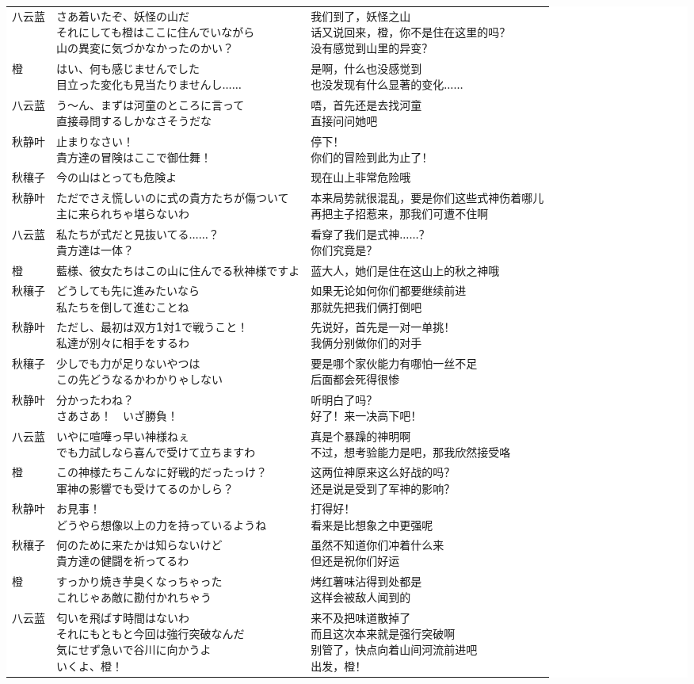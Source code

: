 <table><tbody><tr class="tt-content" id="Area_2-1" data-pos="&#91;&quot;Area 2&quot;,1&#93;"><td id="八云蓝" class="tt-char" lang="zh"><div class="poem">八云蓝</div></td><td class="tt-ja" lang="ja"><div class="poem">さあ着いたぞ、妖怪の山だ<br>それにしても橙はここに住んでいながら<br>山の異変に気づかなかったのかい？</div></td><td class="tt-zh" lang="zh"><div class="poem">我们到了，妖怪之山<br>话又说回来，橙，你不是住在这里的吗？<br>没有感觉到山里的异变？</div></td></tr><tr class="tt-content" id="Area_2-2" data-pos="&#91;&quot;Area 2&quot;,2&#93;"><td id="橙" class="tt-char" lang="zh"><div class="poem">橙</div></td><td class="tt-ja" lang="ja"><div class="poem">はい、何も感じませんでした<br>目立った変化も見当たりませんし……</div></td><td class="tt-zh" lang="zh"><div class="poem">是啊，什么也没感觉到<br>也没发现有什么显著的变化……</div></td></tr><tr class="tt-content" id="Area_2-3" data-pos="&#91;&quot;Area 2&quot;,3&#93;"><td id="八云蓝" class="tt-char" lang="zh"><div class="poem">八云蓝</div></td><td class="tt-ja" lang="ja"><div class="poem">う〜ん、まずは河童のところに言って<br>直接尋問するしかなさそうだな</div></td><td class="tt-zh" lang="zh"><div class="poem">唔，首先还是去找河童<br>直接问问她吧</div></td></tr><tr class="tt-content" id="Area_2-4" data-pos="&#91;&quot;Area 2&quot;,4&#93;"><td id="秋静叶" class="tt-char" lang="zh"><div class="poem">秋静叶</div></td><td class="tt-ja" lang="ja"><div class="poem">止まりなさい！<br>貴方達の冒険はここで御仕舞！</div></td><td class="tt-zh" lang="zh"><div class="poem">停下！<br>你们的冒险到此为止了！</div></td></tr><tr class="tt-content" id="Area_2-5" data-pos="&#91;&quot;Area 2&quot;,5&#93;"><td id="秋穰子" class="tt-char" lang="zh"><div class="poem">秋穰子</div></td><td class="tt-ja" lang="ja"><div class="poem">今の山はとっても危険よ</div></td><td class="tt-zh" lang="zh"><div class="poem">现在山上非常危险哦</div></td></tr><tr class="tt-content" id="Area_2-6" data-pos="&#91;&quot;Area 2&quot;,6&#93;"><td id="秋静叶" class="tt-char" lang="zh"><div class="poem">秋静叶</div></td><td class="tt-ja" lang="ja"><div class="poem">ただでさえ慌しいのに式の貴方たちが傷ついて<br>主に来られちゃ堪らないわ</div></td><td class="tt-zh" lang="zh"><div class="poem">本来局势就很混乱，要是你们这些式神伤着哪儿<br>再把主子招惹来，那我们可遭不住啊</div></td></tr><tr class="tt-content" id="Area_2-7" data-pos="&#91;&quot;Area 2&quot;,7&#93;"><td id="八云蓝" class="tt-char" lang="zh"><div class="poem">八云蓝</div></td><td class="tt-ja" lang="ja"><div class="poem">私たちが式だと見抜いてる……？<br>貴方達は一体？</div></td><td class="tt-zh" lang="zh"><div class="poem">看穿了我们是式神……？<br>你们究竟是？</div></td></tr><tr class="tt-content" id="Area_2-8" data-pos="&#91;&quot;Area 2&quot;,8&#93;"><td id="橙" class="tt-char" lang="zh"><div class="poem">橙</div></td><td class="tt-ja" lang="ja"><div class="poem">藍様、彼女たちはこの山に住んでる秋神様ですよ</div></td><td class="tt-zh" lang="zh"><div class="poem">蓝大人，她们是住在这山上的秋之神哦</div></td></tr><tr class="tt-content" id="Area_2-9" data-pos="&#91;&quot;Area 2&quot;,9&#93;"><td id="秋穰子" class="tt-char" lang="zh"><div class="poem">秋穰子</div></td><td class="tt-ja" lang="ja"><div class="poem">どうしても先に進みたいなら<br>私たちを倒して進むことね</div></td><td class="tt-zh" lang="zh"><div class="poem">如果无论如何你们都要继续前进<br>那就先把我们俩打倒吧</div></td></tr><tr class="tt-content" id="Area_2-10" data-pos="&#91;&quot;Area 2&quot;,10&#93;"><td id="秋静叶" class="tt-char" lang="zh"><div class="poem">秋静叶</div></td><td class="tt-ja" lang="ja"><div class="poem">ただし、最初は双方1対1で戦うこと！<br>私達が別々に相手をするわ</div></td><td class="tt-zh" lang="zh"><div class="poem">先说好，首先是一对一单挑！<br>我俩分别做你们的对手</div></td></tr><tr class="tt-content" id="Area_2-11" data-pos="&#91;&quot;Area 2&quot;,11&#93;"><td id="秋穰子" class="tt-char" lang="zh"><div class="poem">秋穰子</div></td><td class="tt-ja" lang="ja"><div class="poem">少しでも力が足りないやつは<br>この先どうなるかわかりゃしない</div></td><td class="tt-zh" lang="zh"><div class="poem">要是哪个家伙能力有哪怕一丝不足<br>后面都会死得很惨</div></td></tr><tr class="tt-content" id="Area_2-12" data-pos="&#91;&quot;Area 2&quot;,12&#93;"><td id="秋静叶" class="tt-char" lang="zh"><div class="poem">秋静叶</div></td><td class="tt-ja" lang="ja"><div class="poem">分かったわね？<br>さあさあ！　いざ勝負！</div></td><td class="tt-zh" lang="zh"><div class="poem">听明白了吗？<br>好了！来一决高下吧！</div></td></tr><tr class="tt-content" id="Area_2-13" data-pos="&#91;&quot;Area 2&quot;,13&#93;"><td id="八云蓝" class="tt-char" lang="zh"><div class="poem">八云蓝</div></td><td class="tt-ja" lang="ja"><div class="poem">いやに喧嘩っ早い神様ねぇ<br>でも力試しなら喜んで受けて立ちますわ</div></td><td class="tt-zh" lang="zh"><div class="poem">真是个暴躁的神明啊<br>不过，想考验能力是吧，那我欣然接受咯</div></td></tr><tr class="tt-content" id="Area_2-14" data-pos="&#91;&quot;Area 2&quot;,14&#93;"><td id="橙" class="tt-char" lang="zh"><div class="poem">橙</div></td><td class="tt-ja" lang="ja"><div class="poem">この神様たちこんなに好戦的だったっけ？<br>軍神の影響でも受けてるのかしら？</div></td><td class="tt-zh" lang="zh"><div class="poem">这两位神原来这么好战的吗？<br>还是说是受到了军神的影响？</div></td></tr><tr class="tt-content" id="Area_2-15" data-pos="&#91;&quot;Area 2&quot;,15&#93;"><td id="秋静叶" class="tt-char" lang="zh"><div class="poem">秋静叶</div></td><td class="tt-ja" lang="ja"><div class="poem">お見事！<br>どうやら想像以上の力を持っているようね</div></td><td class="tt-zh" lang="zh"><div class="poem">打得好！<br>看来是比想象之中更强呢</div></td></tr><tr class="tt-content" id="Area_2-16" data-pos="&#91;&quot;Area 2&quot;,16&#93;"><td id="秋穰子" class="tt-char" lang="zh"><div class="poem">秋穰子</div></td><td class="tt-ja" lang="ja"><div class="poem">何のために来たかは知らないけど<br>貴方達の健闘を祈ってるわ</div></td><td class="tt-zh" lang="zh"><div class="poem">虽然不知道你们冲着什么来<br>但还是祝你们好运</div></td></tr><tr class="tt-content" id="Area_2-17" data-pos="&#91;&quot;Area 2&quot;,17&#93;"><td id="橙" class="tt-char" lang="zh"><div class="poem">橙</div></td><td class="tt-ja" lang="ja"><div class="poem">すっかり焼き芋臭くなっちゃった<br>これじゃあ敵に勘付かれちゃう</div></td><td class="tt-zh" lang="zh"><div class="poem">烤红薯味沾得到处都是<br>这样会被敌人闻到的</div></td></tr><tr class="tt-content" id="Area_2-18" data-pos="&#91;&quot;Area 2&quot;,18&#93;"><td id="八云蓝" class="tt-char" lang="zh"><div class="poem">八云蓝</div></td><td class="tt-ja" lang="ja"><div class="poem">匂いを飛ばす時間はないわ<br>それにもともと今回は強行突破なんだ<br>気にせず急いで谷川に向かうよ<br>いくよ、橙！</div></td><td class="tt-zh" lang="zh"><div class="poem">来不及把味道散掉了<br>而且这次本来就是强行突破啊<br>别管了，快点向着山间河流前进吧<br>出发，橙！</div></td></tr>